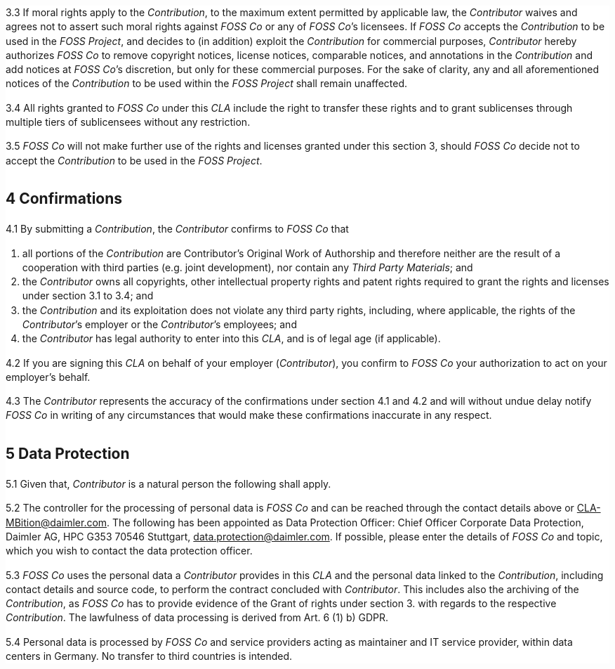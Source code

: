 3.3	If moral rights apply to the _Contribution_, to the maximum extent permitted by applicable law, the _Contributor_ waives and agrees not to assert such moral rights against _FOSS Co_ or any of _FOSS Co_’s licensees. If _FOSS Co_ accepts the _Contribution_ to be used in the _FOSS Project_, and decides to (in addition) exploit the _Contribution_ for commercial purposes, _Contributor_ hereby authorizes _FOSS Co_ to remove copyright notices, license notices, comparable notices, and annotations in the _Contribution_ and add notices at _FOSS Co_’s discretion, but only for these commercial purposes.  For the sake of clarity, any and all aforementioned notices of the _Contribution_ to be used within the _FOSS Project_ shall remain unaffected.

3.4 All rights granted to _FOSS Co_ under this _CLA_ include the right to transfer these rights and to grant sublicenses through multiple tiers of sublicensees without any restriction.

3.5	_FOSS Co_ will not make further use of the rights and licenses granted under this section 3, should _FOSS Co_ decide not to accept the _Contribution_ to be used in the _FOSS Project_.

## 4 Confirmations

4.1	By submitting a _Contribution_, the _Contributor_ confirms to _FOSS Co_ that
1. all portions of the _Contribution_ are Contributor’s Original Work of Authorship and therefore neither are the result of a cooperation with third parties (e.g. joint development), nor contain any _Third Party Materials_; and
2. the _Contributor_ owns all copyrights, other intellectual property rights and patent rights required to grant the rights and licenses under section 3.1 to 3.4; and
3. the _Contribution_ and its exploitation does not violate any third party rights, including, where applicable, the rights of the _Contributor_’s employer or the _Contributor_’s employees; and
4. the _Contributor_ has legal authority to enter into this _CLA_, and is of legal age (if applicable).

4.2	If you are signing this _CLA_ on behalf of your employer (_Contributor_), you confirm to _FOSS Co_ your authorization to act on your employer’s behalf.

4.3	The _Contributor_ represents the accuracy of the confirmations under section 4.1 and 4.2 and will without undue delay notify _FOSS Co_ in writing of any circumstances that would make these confirmations inaccurate in any respect.

## 5 Data Protection

5.1	Given that, _Contributor_ is a natural person the following shall apply.

5.2	The controller for the processing of personal data is _FOSS Co_ and can be reached through the contact details above or CLA-MBition@daimler.com. The following has been appointed as Data Protection Officer: Chief Officer Corporate Data Protection, Daimler AG, HPC G353 70546 Stuttgart, data.protection@daimler.com. If possible, please enter the details of _FOSS Co_ and topic, which you wish to contact the data protection officer.

5.3	_FOSS Co_ uses the personal data a _Contributor_ provides in this _CLA_ and the personal data linked to the _Contribution_, including contact details and source code, to perform the contract concluded with _Contributor_. This includes also the archiving of the _Contribution_, as _FOSS Co_ has to provide evidence of the Grant of rights under section 3. with regards to the respective _Contribution_. The lawfulness of data processing is derived from Art. 6 (1) b) GDPR.

5.4	Personal data is processed by _FOSS Co_ and service providers acting as maintainer and IT service provider, within data centers in Germany. No transfer to third countries is intended. 
